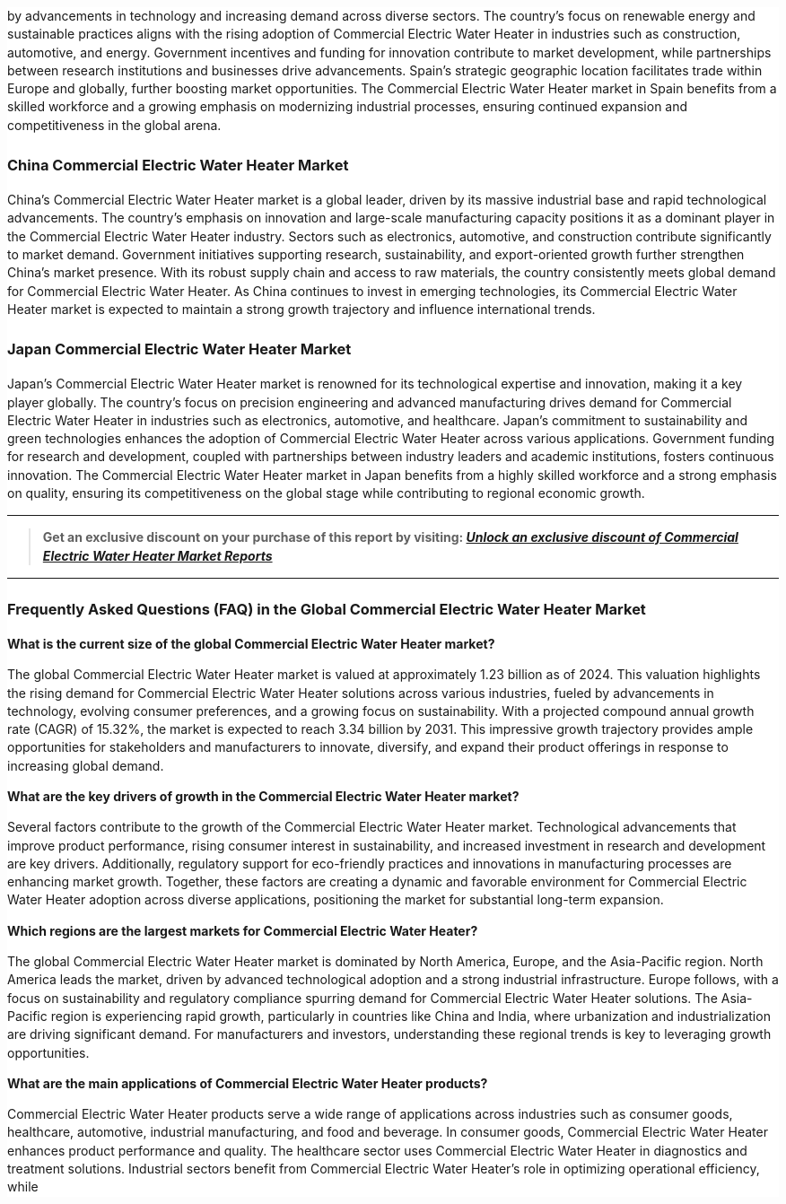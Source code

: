 by advancements in technology and increasing demand across diverse sectors. The country&rsquo;s focus on renewable energy and sustainable practices aligns with the rising adoption of Commercial Electric Water Heater in industries such as construction, automotive, and energy. Government incentives and funding for innovation contribute to market development, while partnerships between research institutions and businesses drive advancements. Spain&rsquo;s strategic geographic location facilitates trade within Europe and globally, further boosting market opportunities. The Commercial Electric Water Heater market in Spain benefits from a skilled workforce and a growing emphasis on modernizing industrial processes, ensuring continued expansion and competitiveness in the global arena.</p><h3>China Commercial Electric Water Heater Market</h3><p>China&rsquo;s Commercial Electric Water Heater market is a global leader, driven by its massive industrial base and rapid technological advancements. The country&rsquo;s emphasis on innovation and large-scale manufacturing capacity positions it as a dominant player in the Commercial Electric Water Heater industry. Sectors such as electronics, automotive, and construction contribute significantly to market demand. Government initiatives supporting research, sustainability, and export-oriented growth further strengthen China&rsquo;s market presence. With its robust supply chain and access to raw materials, the country consistently meets global demand for Commercial Electric Water Heater. As China continues to invest in emerging technologies, its Commercial Electric Water Heater market is expected to maintain a strong growth trajectory and influence international trends.</p><h3>Japan Commercial Electric Water Heater Market</h3><p>Japan&rsquo;s Commercial Electric Water Heater market is renowned for its technological expertise and innovation, making it a key player globally. The country&rsquo;s focus on precision engineering and advanced manufacturing drives demand for Commercial Electric Water Heater in industries such as electronics, automotive, and healthcare. Japan&rsquo;s commitment to sustainability and green technologies enhances the adoption of Commercial Electric Water Heater across various applications. Government funding for research and development, coupled with partnerships between industry leaders and academic institutions, fosters continuous innovation. The Commercial Electric Water Heater market in Japan benefits from a highly skilled workforce and a strong emphasis on quality, ensuring its competitiveness on the global stage while contributing to regional economic growth.</p><hr /><blockquote><p><strong>Get an exclusive discount on your purchase of this report by visiting: <em><a href="://marketresearchpulse.com/ask-for-discount/119664?utm_source=Github&amp;utm_medium=021">Unlock an exclusive discount of Commercial Electric Water Heater Market Reports</a></em>&nbsp;</strong></p></blockquote><hr /><h3>Frequently Asked Questions (FAQ) in the Global Commercial Electric Water Heater Market</h3><p><strong>What is the current size of the global Commercial Electric Water Heater market?</strong></p><p>The global Commercial Electric Water Heater market is valued at approximately 1.23 billion as of 2024. This valuation highlights the rising demand for Commercial Electric Water Heater solutions across various industries, fueled by advancements in technology, evolving consumer preferences, and a growing focus on sustainability. With a projected compound annual growth rate (CAGR) of 15.32%, the market is expected to reach 3.34 billion by 2031. This impressive growth trajectory provides ample opportunities for stakeholders and manufacturers to innovate, diversify, and expand their product offerings in response to increasing global demand.</p><p><strong>What are the key drivers of growth in the Commercial Electric Water Heater market?</strong></p><p>Several factors contribute to the growth of the Commercial Electric Water Heater market. Technological advancements that improve product performance, rising consumer interest in sustainability, and increased investment in research and development are key drivers. Additionally, regulatory support for eco-friendly practices and innovations in manufacturing processes are enhancing market growth. Together, these factors are creating a dynamic and favorable environment for Commercial Electric Water Heater adoption across diverse applications, positioning the market for substantial long-term expansion.</p><p><strong>Which regions are the largest markets for Commercial Electric Water Heater?</strong></p><p>The global Commercial Electric Water Heater market is dominated by North America, Europe, and the Asia-Pacific region. North America leads the market, driven by advanced technological adoption and a strong industrial infrastructure. Europe follows, with a focus on sustainability and regulatory compliance spurring demand for Commercial Electric Water Heater solutions. The Asia-Pacific region is experiencing rapid growth, particularly in countries like China and India, where urbanization and industrialization are driving significant demand. For manufacturers and investors, understanding these regional trends is key to leveraging growth opportunities.</p><p><strong>What are the main applications of Commercial Electric Water Heater products?</strong></p><p>Commercial Electric Water Heater products serve a wide range of applications across industries such as consumer goods, healthcare, automotive, industrial manufacturing, and food and beverage. In consumer goods, Commercial Electric Water Heater enhances product performance and quality. The healthcare sector uses Commercial Electric Water Heater in diagnostics and treatment solutions. Industrial sectors benefit from Commercial Electric Water Heater&rsquo;s role in optimizing operational efficiency, while